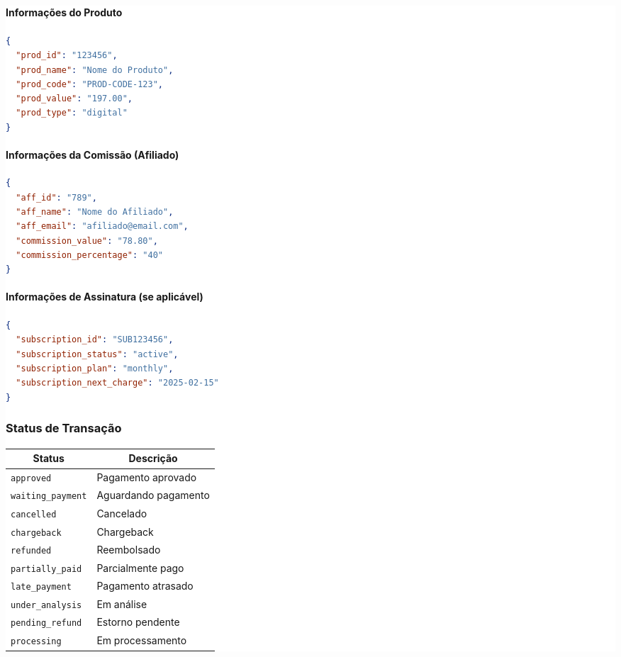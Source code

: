 #### Informações do Produto
```json
{
  "prod_id": "123456",
  "prod_name": "Nome do Produto",
  "prod_code": "PROD-CODE-123",
  "prod_value": "197.00",
  "prod_type": "digital"
}
```

#### Informações da Comissão (Afiliado)
```json
{
  "aff_id": "789",
  "aff_name": "Nome do Afiliado",
  "aff_email": "afiliado@email.com",
  "commission_value": "78.80",
  "commission_percentage": "40"
}
```

#### Informações de Assinatura (se aplicável)
```json
{
  "subscription_id": "SUB123456",
  "subscription_status": "active",
  "subscription_plan": "monthly",
  "subscription_next_charge": "2025-02-15"
}
```

### Status de Transação

| Status | Descrição |
|--------|-----------|
| `approved` | Pagamento aprovado |
| `waiting_payment` | Aguardando pagamento |
| `cancelled` | Cancelado |
| `chargeback` | Chargeback |
| `refunded` | Reembolsado |
| `partially_paid` | Parcialmente pago |
| `late_payment` | Pagamento atrasado |
| `under_analysis` | Em análise |
| `pending_refund` | Estorno pendente |
| `processing` | Em processamento |
